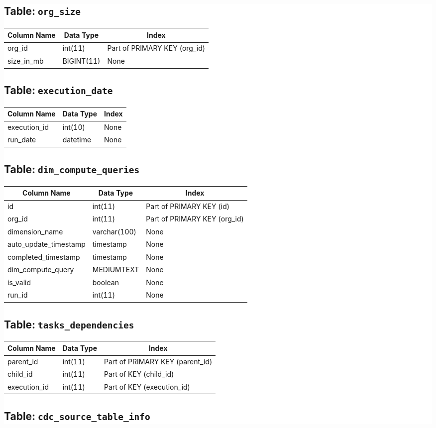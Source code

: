 ## Table: `org_size`


| Column Name  | Data Type  | Index                         |
| ------------ | ---------- | ----------------------------- |
| org\_id      | int(11)    | Part of PRIMARY KEY (org\_id) |
| size\_in\_mb | BIGINT(11) | None                          |

## Table: `execution_date`


| Column Name   | Data Type | Index |
| ------------- | --------- | ----- |
| execution\_id | int(10)   | None  |
| run\_date     | datetime  | None  |

## Table: `dim_compute_queries`


| Column Name             | Data Type    | Index                         |
| ----------------------- | ------------ | ----------------------------- |
| id                      | int(11)      | Part of PRIMARY KEY (id)      |
| org\_id                 | int(11)      | Part of PRIMARY KEY (org\_id) |
| dimension\_name         | varchar(100) | None                          |
| auto\_update\_timestamp | timestamp    | None                          |
| completed\_timestamp    | timestamp    | None                          |
| dim\_compute\_query     | MEDIUMTEXT   | None                          |
| is\_valid               | boolean      | None                          |
| run\_id                 | int(11)      | None                          |

## Table: `tasks_dependencies`


| Column Name   | Data Type | Index                            |
| ------------- | --------- | -------------------------------- |
| parent\_id    | int(11)   | Part of PRIMARY KEY (parent\_id) |
| child\_id     | int(11)   | Part of KEY (child\_id)          |
| execution\_id | int(11)   | Part of KEY (execution\_id)      |

## Table: `cdc_source_table_info`
